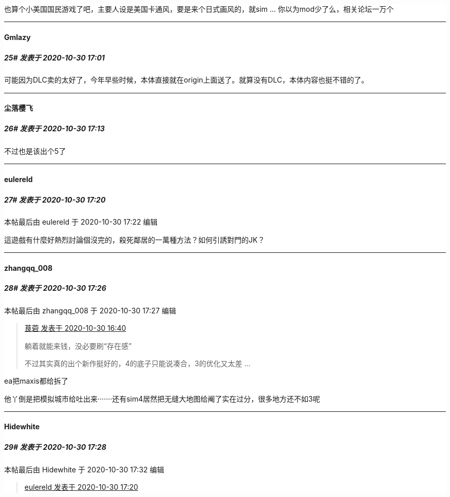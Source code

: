 也算个小美国国民游戏了吧，主要人设是美国卡通风，要是来个日式画风的，就sim ...</blockquote>
你以为mod少了么，相关论坛一万个


-----

####  Gmlazy  
##### 25#       发表于 2020-10-30 17:01


可能因为DLC卖的太好了，今年早些时候，本体直接就在origin上面送了。就算没有DLC，本体内容也挺不错的了。


-----

####  尘落樱飞  
##### 26#       发表于 2020-10-30 17:13


不过也是该出个5了


-----

####  eulereld  
##### 27#       发表于 2020-10-30 17:20


 本帖最后由 eulereld 于 2020-10-30 17:22 编辑 

這遊戲有什麼好熱烈討論個沒完的，殺死鄰居的一萬種方法？如何引誘對門的JK？


-----

####  zhangqq_008  
##### 28#       发表于 2020-10-30 17:26


 本帖最后由 zhangqq_008 于 2020-10-30 17:27 编辑 
<blockquote><a href="httphttps://bbs.saraba1st.com/2b/forum.php?mod=redirect&amp;goto=findpost&amp;pid=49231803&amp;ptid=1969339" target="_blank">茛菪 发表于 2020-10-30 16:40</a>

躺着就能来钱，没必要刷“存在感”

不过其实真的出个新作挺好的，4的底子只能说凑合，3的优化又太差 ...</blockquote>
ea把maxis都给拆了

他丫倒是把模拟城市给吐出来·······还有sim4居然把无缝大地图给阉了实在过分，很多地方还不如3呢


-----

####  Hidewhite  
##### 29#       发表于 2020-10-30 17:28


 本帖最后由 Hidewhite 于 2020-10-30 17:32 编辑 
<blockquote><a href="httphttps://bbs.saraba1st.com/2b/forum.php?mod=redirect&amp;goto=findpost&amp;pid=49232387&amp;ptid=1969339" target="_blank">eulereld 发表于 2020-10-30 17:20</a>
